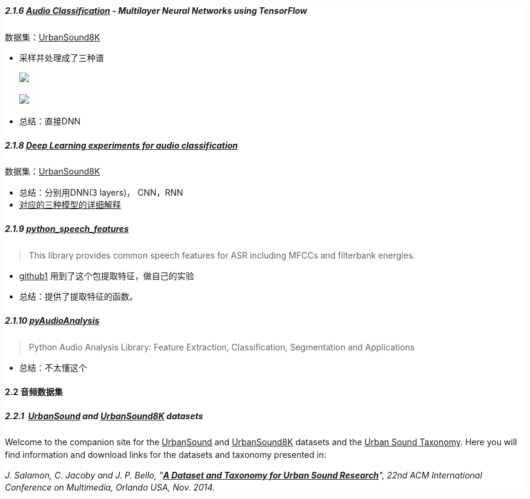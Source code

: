 ##### 2.1.6 [Audio Classification](https://github.com/nextco/audio-classification) - Multilayer Neural Networks using TensorFlow 

数据集：[UrbanSound8K](https://serv.cusp.nyu.edu/projects/urbansounddataset/urbansound8k.html)

- 采样并处理成了三种谱

  ![](https://github.com/nextco/audio-classification/raw/master/img/sampling.gif)

  ![](https://github.com/nextco/audio-classification/raw/master/img/plot-single.png)


- 总结：直接DNN


##### 2.1.8 [Deep Learning experiments for audio classification](https://github.com/jaron/deep-listening) 

数据集：[UrbanSound8K](https://serv.cusp.nyu.edu/projects/urbansounddataset/urbansound8k.html)

- 总结：分别用DNN(3 layers)， CNN，RNN
- [对应的三种模型的详细解释](https://github.com/jaron/deep-listening#deep-listening)

##### 2.1.9 [python_speech_features](https://github.com/jameslyons/python_speech_features)

>  This library provides common speech features for ASR including MFCCs and filterbank energies.

- [github1](https://github.com/begeekmyfriend/ezfm_diarisation) 用到了这个包提取特征，做自己的实验


- 总结：提供了提取特征的函数。

##### 2.1.10 [pyAudioAnalysis](https://github.com/tyiannak/pyAudioAnalysis)

> Python Audio Analysis Library: Feature Extraction, Classification, Segmentation and Applications

- 总结：不太懂这个



#### 2.2 音频数据集

##### 2.2.1  [UrbanSound](https://serv.cusp.nyu.edu/projects/urbansounddataset/urbansound.html) and [UrbanSound8K](https://serv.cusp.nyu.edu/projects/urbansounddataset/urbansound8k.html) datasets

Welcome to the companion site for the [UrbanSound](https://serv.cusp.nyu.edu/projects/urbansounddataset/urbansound.html) and [UrbanSound8K](https://serv.cusp.nyu.edu/projects/urbansounddataset/urbansound8k.html) datasets and the [Urban Sound Taxonomy](https://serv.cusp.nyu.edu/projects/urbansounddataset/taxonomy.html). Here you will find information and download links for the datasets and taxonomy presented in:

*J. Salamon, C. Jacoby and J. P. Bello, "**[A Dataset and Taxonomy for Urban Sound Research](http://serv.cusp.nyu.edu/projects/urbansounddataset/salamon_urbansound_acmmm14.pdf)**", 22nd ACM International Conference on Multimedia, Orlando USA, Nov. 2014.*
